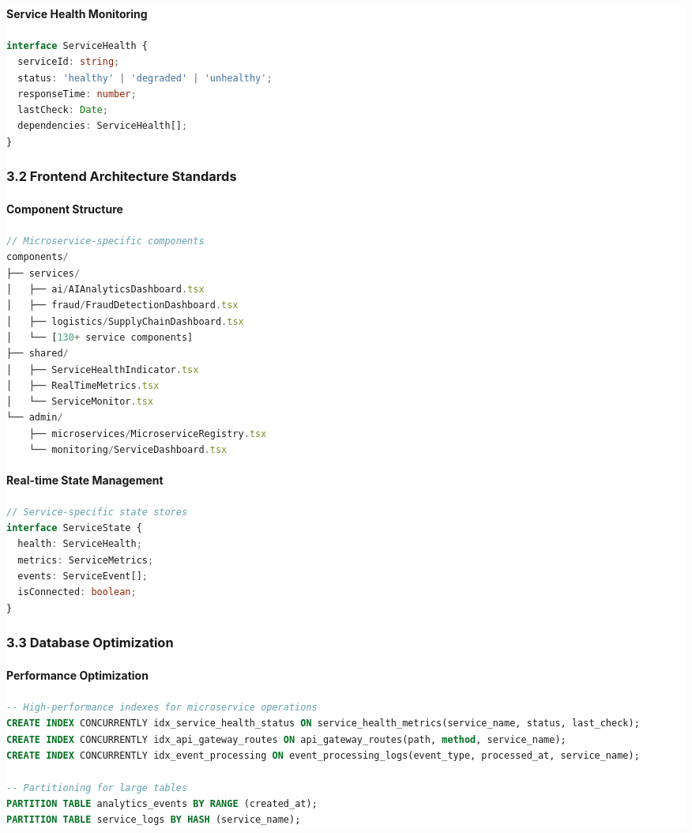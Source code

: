 #### Service Health Monitoring
```typescript
interface ServiceHealth {
  serviceId: string;
  status: 'healthy' | 'degraded' | 'unhealthy';
  responseTime: number;
  lastCheck: Date;
  dependencies: ServiceHealth[];
}
```

### 3.2 Frontend Architecture Standards

#### Component Structure
```typescript
// Microservice-specific components
components/
├── services/
│   ├── ai/AIAnalyticsDashboard.tsx
│   ├── fraud/FraudDetectionDashboard.tsx
│   ├── logistics/SupplyChainDashboard.tsx
│   └── [130+ service components]
├── shared/
│   ├── ServiceHealthIndicator.tsx
│   ├── RealTimeMetrics.tsx
│   └── ServiceMonitor.tsx
└── admin/
    ├── microservices/MicroserviceRegistry.tsx
    └── monitoring/ServiceDashboard.tsx
```

#### Real-time State Management
```typescript
// Service-specific state stores
interface ServiceState {
  health: ServiceHealth;
  metrics: ServiceMetrics;
  events: ServiceEvent[];
  isConnected: boolean;
}
```

### 3.3 Database Optimization

#### Performance Optimization
```sql
-- High-performance indexes for microservice operations
CREATE INDEX CONCURRENTLY idx_service_health_status ON service_health_metrics(service_name, status, last_check);
CREATE INDEX CONCURRENTLY idx_api_gateway_routes ON api_gateway_routes(path, method, service_name);
CREATE INDEX CONCURRENTLY idx_event_processing ON event_processing_logs(event_type, processed_at, service_name);

-- Partitioning for large tables
PARTITION TABLE analytics_events BY RANGE (created_at);
PARTITION TABLE service_logs BY HASH (service_name);
```
